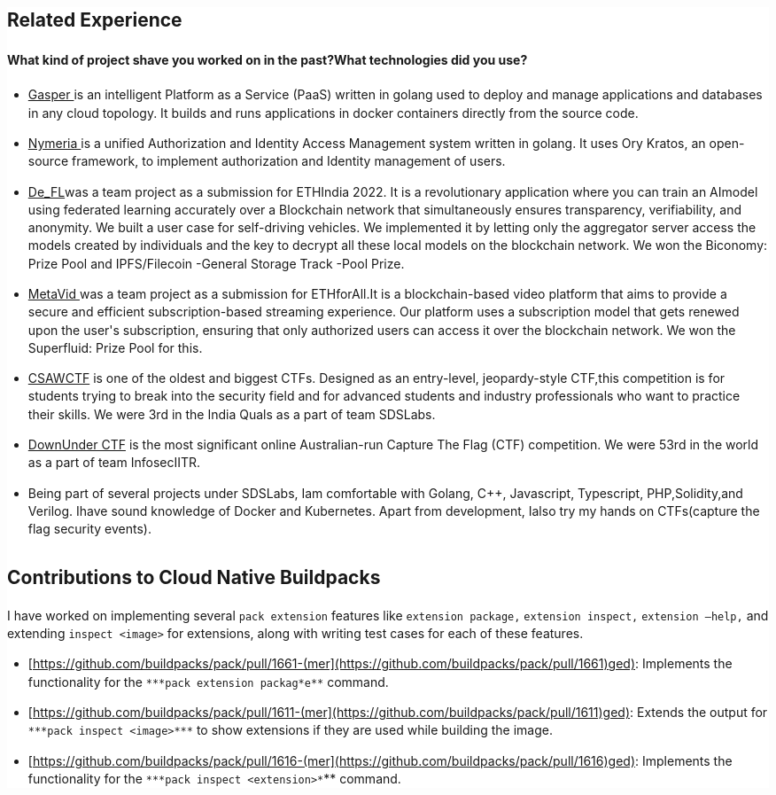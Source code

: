 
## **Related Experience**

#### What kind of project shave you worked on in the past?What technologies did you use?

- [Gasper ](https://github.com/sdslabs/gasper)is an intelligent Platform as a Service (PaaS) written in golang used to deploy and manage applications and databases in any cloud topology. It builds and runs applications in docker containers directly from the source code.

- [Nymeria ](https://github.com/sdslabs/nymeria)is a unified Authorization and Identity Access Management system written in golang. It uses Ory Kratos, an open-source framework, to implement authorization and Identity management of users.

- [De_FL](https://devfolio.co/projects/defl-a202)was a team project as a submission for ETHIndia 2022. It is a revolutionary application where you can train an AImodel using federated learning accurately over a Blockchain network that simultaneously ensures transparency, verifiability, and anonymity. We built a user case for self-driving vehicles. We implemented it by letting only the aggregator server access the models created by individuals and the key to decrypt all these local models on the blockchain network. We won the Biconomy: Prize Pool and IPFS/Filecoin -General Storage Track -Pool Prize.

- [MetaVid ](https://devfolio.co/projects/metavid-c30b)was a team project as a submission for ETHforAll.It is a blockchain-based video platform that aims to provide a secure and efficient subscription-based streaming experience. Our platform uses a subscription model that gets renewed upon the user's subscription, ensuring that only authorized users can access it over the blockchain network. We won the Superfluid: Prize Pool for this.

- [CSAWCTF](https://www.csaw.io/ctf) is one of the oldest and biggest CTFs. Designed as an entry-level, jeopardy-style CTF,this competition is for students trying to break into the security field and for advanced students and industry professionals who want to practice their skills. We were 3rd in the India Quals as a part of team SDSLabs.

- [DownUnder CTF](https://downunderctf.com/) is the most significant online Australian-run Capture The Flag (CTF) competition. We were 53rd in the world as a part of team InfosecIITR.

- Being part of several projects under SDSLabs, Iam comfortable with Golang, C++, Javascript, Typescript, PHP,Solidity,and Verilog. Ihave sound knowledge of Docker and Kubernetes. Apart from development, Ialso try my hands on CTFs(capture the flag security events).


## **Contributions to Cloud Native Buildpacks**

I have worked on implementing several `pack extension` features like `extension package,` `extension inspect,` `extension –help,` and extending `inspect <image>` for extensions, along with writing test cases for each of these features.

- [https://github.com/buildpacks/pack/pull/1661-(mer](https://github.com/buildpacks/pack/pull/1661)ged): Implements the functionality for the `***pack extension packag*e**` command.

- [https://github.com/buildpacks/pack/pull/1611-(mer](https://github.com/buildpacks/pack/pull/1611)ged): Extends the output for `***pack inspect <image>***` to show extensions if they are used while building the image.

- [https://github.com/buildpacks/pack/pull/1616-(mer](https://github.com/buildpacks/pack/pull/1616)ged): Implements the functionality for the `***pack inspect <extension>*`** command.
